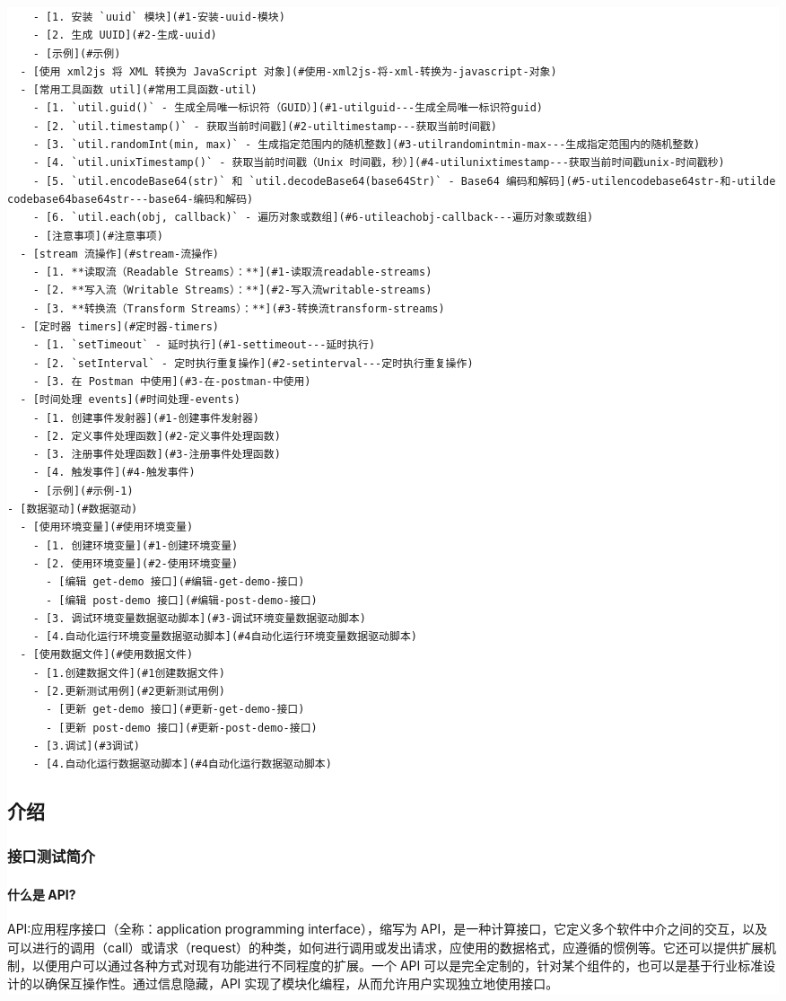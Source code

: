         - [1. 安装 `uuid` 模块](#1-安装-uuid-模块)
        - [2. 生成 UUID](#2-生成-uuid)
        - [示例](#示例)
      - [使用 xml2js 将 XML 转换为 JavaScript 对象](#使用-xml2js-将-xml-转换为-javascript-对象)
      - [常用工具函数 util](#常用工具函数-util)
        - [1. `util.guid()` - 生成全局唯一标识符（GUID）](#1-utilguid---生成全局唯一标识符guid)
        - [2. `util.timestamp()` - 获取当前时间戳](#2-utiltimestamp---获取当前时间戳)
        - [3. `util.randomInt(min, max)` - 生成指定范围内的随机整数](#3-utilrandomintmin-max---生成指定范围内的随机整数)
        - [4. `util.unixTimestamp()` - 获取当前时间戳（Unix 时间戳，秒）](#4-utilunixtimestamp---获取当前时间戳unix-时间戳秒)
        - [5. `util.encodeBase64(str)` 和 `util.decodeBase64(base64Str)` - Base64 编码和解码](#5-utilencodebase64str-和-utildecodebase64base64str---base64-编码和解码)
        - [6. `util.each(obj, callback)` - 遍历对象或数组](#6-utileachobj-callback---遍历对象或数组)
        - [注意事项](#注意事项)
      - [stream 流操作](#stream-流操作)
        - [1. **读取流（Readable Streams）：**](#1-读取流readable-streams)
        - [2. **写入流（Writable Streams）：**](#2-写入流writable-streams)
        - [3. **转换流（Transform Streams）：**](#3-转换流transform-streams)
      - [定时器 timers](#定时器-timers)
        - [1. `setTimeout` - 延时执行](#1-settimeout---延时执行)
        - [2. `setInterval` - 定时执行重复操作](#2-setinterval---定时执行重复操作)
        - [3. 在 Postman 中使用](#3-在-postman-中使用)
      - [时间处理 events](#时间处理-events)
        - [1. 创建事件发射器](#1-创建事件发射器)
        - [2. 定义事件处理函数](#2-定义事件处理函数)
        - [3. 注册事件处理函数](#3-注册事件处理函数)
        - [4. 触发事件](#4-触发事件)
        - [示例](#示例-1)
    - [数据驱动](#数据驱动)
      - [使用环境变量](#使用环境变量)
        - [1. 创建环境变量](#1-创建环境变量)
        - [2. 使用环境变量](#2-使用环境变量)
          - [编辑 get-demo 接口](#编辑-get-demo-接口)
          - [编辑 post-demo 接口](#编辑-post-demo-接口)
        - [3. 调试环境变量数据驱动脚本](#3-调试环境变量数据驱动脚本)
        - [4.自动化运行环境变量数据驱动脚本](#4自动化运行环境变量数据驱动脚本)
      - [使用数据文件](#使用数据文件)
        - [1.创建数据文件](#1创建数据文件)
        - [2.更新测试用例](#2更新测试用例)
          - [更新 get-demo 接口](#更新-get-demo-接口)
          - [更新 post-demo 接口](#更新-post-demo-接口)
        - [3.调试](#3调试)
        - [4.自动化运行数据驱动脚本](#4自动化运行数据驱动脚本)

## 介绍

### 接口测试简介

#### 什么是 API?

API:应用程序接口（全称：application programming interface），缩写为 API，是一种计算接口，它定义多个软件中介之间的交互，以及可以进行的调用（call）或请求（request）的种类，如何进行调用或发出请求，应使用的数据格式，应遵循的惯例等。它还可以提供扩展机制，以便用户可以通过各种方式对现有功能进行不同程度的扩展。一个 API 可以是完全定制的，针对某个组件的，也可以是基于行业标准设计的以确保互操作性。通过信息隐藏，API 实现了模块化编程，从而允许用户实现独立地使用接口。
